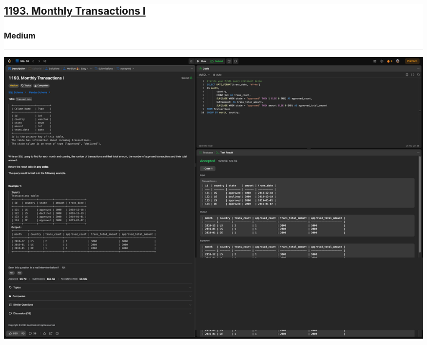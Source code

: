 <h2><a href="https://leetcode.com/problems/monthly-transactions-i/">1193. Monthly Transactions I</a></h2>
<h3>Medium</h3>
<hr>
<div>
<img alt="" src="./screencapture-leetcode-problems-monthly-transactions-i-description-2023-12-19-18_50_17.png" style="width: 100%; height: 100%;">
</div>
